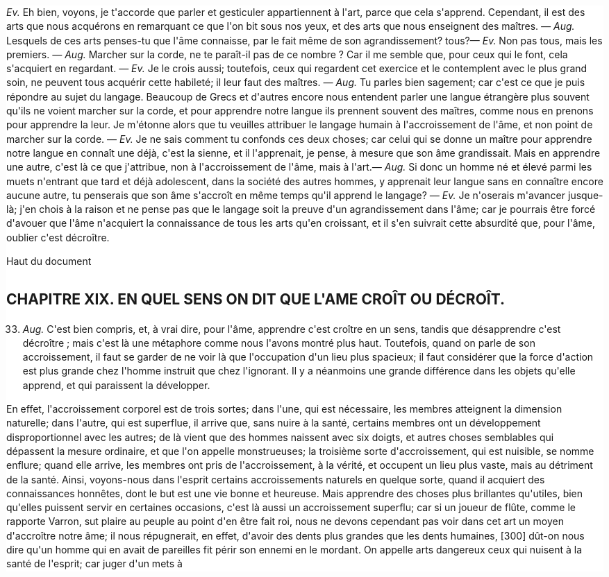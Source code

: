 *Ev.* Eh
bien, voyons, je t'accorde que parler et gesticuler appartiennent à l'art,
parce que cela s'apprend. Cependant, il est des arts que nous acquérons en
remarquant ce que l'on bit sous nos yeux, et des arts que nous enseignent des
maîtres. *— Aug.* Lesquels de ces arts penses-tu que l'âme connaisse, par
le fait même de son agrandissement? tous?— *Ev.* Non pas tous, mais les
premiers. *— Aug.* Marcher sur la corde, ne te paraît-il pas de ce nombre
? Car il me semble que, pour ceux qui le font, cela s'acquiert en regardant. —
*Ev.*  Je le crois aussi; toutefois, ceux qui regardent cet exercice et
le contemplent avec le plus grand soin, ne peuvent tous acquérir cette
habileté; il leur faut des maîtres. *— Aug.* Tu parles bien sagement; car
c'est ce que je puis répondre au sujet du langage. Beaucoup de Grecs et
d'autres encore nous entendent parler une langue étrangère plus souvent qu'ils
ne voient marcher sur la corde, et pour apprendre notre langue ils prennent
souvent des maîtres, comme nous en prenons pour apprendre la leur. Je m'étonne
alors que tu veuilles attribuer le langage humain à l'accroissement de l'âme,
et non point de marcher sur la corde. — *Ev.* Je ne sais comment tu
confonds ces deux choses; car celui qui se donne un maître pour apprendre
notre langue en connaît une déjà, c'est la sienne, et il l'apprenait, je
pense, à mesure que son âme grandissait. Mais en apprendre une autre, c'est là
ce que j'attribue, non à l'accroissement de l'âme, mais à l'art.*— Aug.*
Si donc un homme né et élevé parmi les muets n'entrant que tard et déjà
adolescent, dans la société des autres hommes, y apprenait leur langue sans en
connaître encore aucune autre, tu penserais que son âme s'accroît en même
temps qu'il apprend le langage? *— Ev.* Je n'oserais m'avancer jusque-là;
j'en chois à la raison et ne pense pas que le langage soit la preuve d'un
agrandissement dans l'âme; car je pourrais être forcé d'avouer que l'âme
n'acquiert la connaissance de tous les arts qu'en croissant, et il s'en
suivrait cette absurdité que, pour l'âme, oublier c'est décroître.

Haut du document

## CHAPITRE XIX. EN QUEL SENS ON DIT QUE L'AME CROÎT OU DÉCROÎT.

33. *Aug.*
C'est bien compris, et, à vrai dire, pour l'âme, apprendre c'est croître en un
sens, tandis que désapprendre c'est décroître ; mais c'est là une métaphore
comme nous l'avons montré plus haut. Toutefois, quand on parle de son
accroissement, il faut se garder de ne voir là que l'occupation d'un lieu plus
spacieux; il faut considérer que la force d'action est plus grande chez
l'homme instruit que chez l'ignorant. Il y a néanmoins une grande différence
dans les objets qu'elle apprend, et qui paraissent la développer.

En effet,
l'accroissement corporel est de trois sortes; dans l'une, qui est nécessaire,
les membres atteignent la dimension naturelle; dans l'autre, qui est
superflue, il arrive que, sans nuire à la santé, certains membres ont un
développement disproportionnel avec les autres; de là vient que des hommes
naissent avec six doigts, et autres choses semblables qui dépassent la mesure
ordinaire, et que l'on appelle monstrueuses; la troisième sorte
d'accroissement, qui est nuisible, se nomme enflure; quand elle arrive, les
membres ont pris de l'accroissement, à la vérité, et occupent un lieu plus
vaste, mais au détriment de la santé. Ainsi, voyons-nous dans l'esprit
certains accroissements naturels en quelque sorte, quand il acquiert des
connaissances honnêtes, dont le but est une vie bonne et heureuse. Mais
apprendre des choses plus brillantes qu'utiles, bien qu'elles puissent servir
en certaines occasions, c'est là aussi un accroissement superflu; car si un
joueur de flûte, comme le rapporte Varron, sut plaire au peuple au point d'en
être fait roi, nous ne devons cependant pas voir dans cet art un moyen
d'accroître notre âme; il nous répugnerait, en effet, d'avoir des dents plus
grandes que les dents humaines, [300] dût-on nous dire qu'un homme qui en
avait de pareilles fit périr son ennemi en le mordant. On appelle arts
dangereux ceux qui nuisent à la santé de l'esprit; car juger d'un mets à